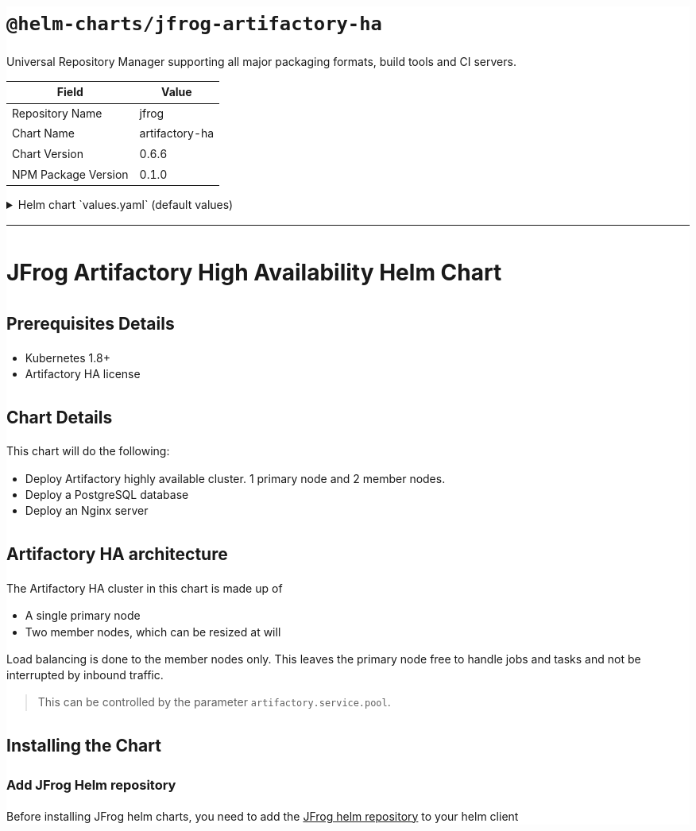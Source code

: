 # `@helm-charts/jfrog-artifactory-ha`

Universal Repository Manager supporting all major packaging formats, build tools and CI servers.

| Field               | Value          |
| ------------------- | -------------- |
| Repository Name     | jfrog          |
| Chart Name          | artifactory-ha |
| Chart Version       | 0.6.6          |
| NPM Package Version | 0.1.0          |

<details><summary>Helm chart `values.yaml` (default values)</summary></details>

---

# JFrog Artifactory High Availability Helm Chart

## Prerequisites Details

- Kubernetes 1.8+
- Artifactory HA license

## Chart Details

This chart will do the following:

- Deploy Artifactory highly available cluster. 1 primary node and 2 member nodes.
- Deploy a PostgreSQL database
- Deploy an Nginx server

## Artifactory HA architecture

The Artifactory HA cluster in this chart is made up of

- A single primary node
- Two member nodes, which can be resized at will

Load balancing is done to the member nodes only.
This leaves the primary node free to handle jobs and tasks and not be interrupted by inbound traffic.

> This can be controlled by the parameter `artifactory.service.pool`.

## Installing the Chart

### Add JFrog Helm repository

Before installing JFrog helm charts, you need to add the [JFrog helm repository](https://charts.jfrog.io/) to your helm client
